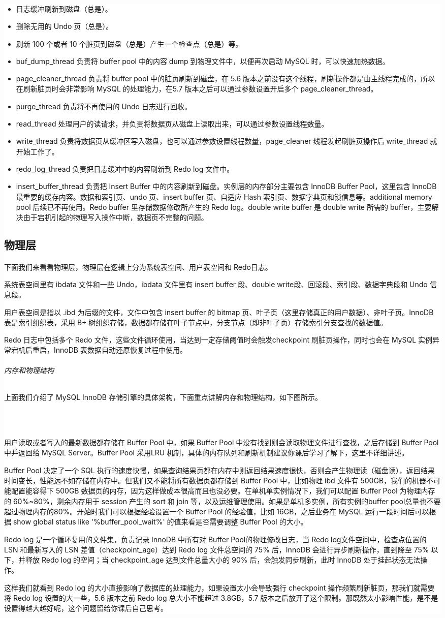   * 日志缓冲刷新到磁盘（总是）。

  * 删除无用的 Undo 页（总是）。

  * 刷新 100 个或者 10 个脏页到磁盘（总是）产生一个检查点（总是）等。

  * buf_dump_thread 负责将 buffer pool 中的内容 dump 到物理文件中，以便再次启动 MySQL 时，可以快速加热数据。

  * page_cleaner_thread 负责将 buffer pool 中的脏页刷新到磁盘，在 5.6 版本之前没有这个线程，刷新操作都是由主线程完成的，所以在刷新脏页时会非常影响 MySQL 的处理能力，在5.7 版本之后可以通过参数设置开启多个 page_cleaner_thread。

  * purge_thread 负责将不再使用的 Undo 日志进行回收。

  * read_thread 处理用户的读请求，并负责将数据页从磁盘上读取出来，可以通过参数设置线程数量。

  * write_thread 负责将数据页从缓冲区写入磁盘，也可以通过参数设置线程数量，page_cleaner 线程发起刷脏页操作后 write_thread 就开始工作了。

  * redo_log_thread 负责把日志缓冲中的内容刷新到 Redo log 文件中。

  * insert_buffer_thread 负责把 Insert Buffer 中的内容刷新到磁盘。实例层的内存部分主要包含 InnoDB Buffer Pool，这里包含 InnoDB 最重要的缓存内容。数据和索引页、undo 页、insert buffer 页、自适应 Hash 索引页、数据字典页和锁信息等。additional memory pool 后续已不再使用。Redo buffer 里存储数据修改所产生的 Redo log。double write buffer 是 double write 所需的 buffer，主要解决由于宕机引起的物理写入操作中断，数据页不完整的问题。

物理层
---

下面我们来看看物理层，物理层在逻辑上分为系统表空间、用户表空间和 Redo日志。

系统表空间里有 ibdata 文件和一些 Undo，ibdata 文件里有 insert buffer 段、double write段、回滚段、索引段、数据字典段和 Undo 信息段。

用户表空间是指以 .ibd 为后缀的文件，文件中包含 insert buffer 的 bitmap 页、叶子页（这里存储真正的用户数据）、非叶子页。InnoDB 表是索引组织表，采用 B+ 树组织存储，数据都存储在叶子节点中，分支节点（即非叶子页）存储索引分支查找的数据值。

Redo 日志中包括多个 Redo 文件，这些文件循环使用，当达到一定存储阈值时会触发checkpoint 刷脏页操作，同时也会在 MySQL 实例异常宕机后重启，InnoDB 表数据自动还原恢复过程中使用。

###### 内存和物理结构

上面我们介绍了 MySQL InnoDB 存储引擎的具体架构，下面重点讲解内存和物理结构，如下图所示。

<br />


<Image alt="" src="http://s0.lgstatic.com/i/image2/M01/8B/0F/CgotOV14ySOAck4ZAAItjZ-RV6o006.png"/> 


<br />

用户读取或者写入的最新数据都存储在 Buffer Pool 中，如果 Buffer Pool 中没有找到则会读取物理文件进行查找，之后存储到 Buffer Pool 中并返回给 MySQL Server。Buffer Pool 采用LRU 机制，具体的内存队列和刷新机制建议你课后学习了解下，这里不详细讲述。

Buffer Pool 决定了一个 SQL 执行的速度快慢，如果查询结果页都在内存中则返回结果速度很快，否则会产生物理读（磁盘读），返回结果时间变长，性能远不如存储在内存中。但我们又不能将所有数据页都存储到 Buffer Pool 中，比如物理 ibd 文件有 500GB，我们的机器不可能配置能容得下 500GB 数据页的内存，因为这样做成本很高而且也没必要。在单机单实例情况下，我们可以配置 Buffer Pool 为物理内存的 60%\~80%，剩余内存用于 session 产生的 sort 和 join 等，以及运维管理使用。如果是单机多实例，所有实例的buffer pool总量也不要超过物理内存的80%。开始时我们可以根据经验设置一个 Buffer Pool 的经验值，比如 16GB，之后业务在 MySQL 运行一段时间后可以根据 show global status like '%buffer_pool_wait%' 的值来看是否需要调整 Buffer Pool 的大小。

Redo log 是一个循环复用的文件集，负责记录 InnoDB 中所有对 Buffer Pool的物理修改日志，当 Redo log文件空间中，检查点位置的 LSN 和最新写入的 LSN 差值（checkpoint_age）达到 Redo log 文件总空间的 75% 后，InnoDB 会进行异步刷新操作，直到降至 75% 以下，并释放 Redo log 的空间；当 checkpoint_age 达到文件总量大小的 90% 后，会触发同步刷新，此时 InnoDB 处于挂起状态无法操作。

这样我们就看到 Redo log 的大小直接影响了数据库的处理能力，如果设置太小会导致强行 checkpoint 操作频繁刷新脏页，那我们就需要将 Redo log 设置的大一些，5.6 版本之前 Redo log 总大小不能超过 3.8GB，5.7 版本之后放开了这个限制。那既然太小影响性能，是不是设置得越大越好呢，这个问题留给你课后自己思考。
